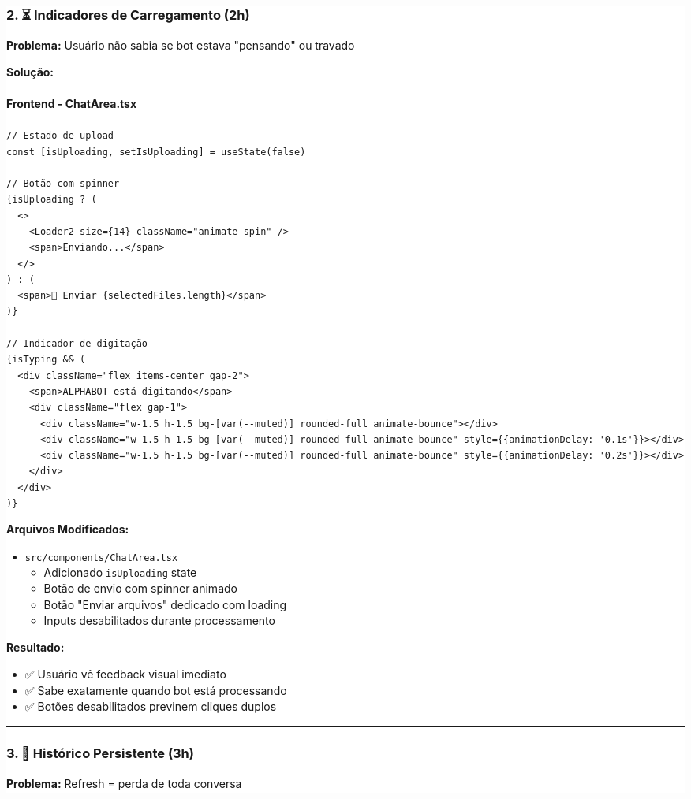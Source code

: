 
### 2. ⏳ Indicadores de Carregamento (2h)

**Problema:** Usuário não sabia se bot estava "pensando" ou travado

**Solução:**

#### Frontend - ChatArea.tsx
```tsx
// Estado de upload
const [isUploading, setIsUploading] = useState(false)

// Botão com spinner
{isUploading ? (
  <>
    <Loader2 size={14} className="animate-spin" />
    <span>Enviando...</span>
  </>
) : (
  <span>📎 Enviar {selectedFiles.length}</span>
)}

// Indicador de digitação
{isTyping && (
  <div className="flex items-center gap-2">
    <span>ALPHABOT está digitando</span>
    <div className="flex gap-1">
      <div className="w-1.5 h-1.5 bg-[var(--muted)] rounded-full animate-bounce"></div>
      <div className="w-1.5 h-1.5 bg-[var(--muted)] rounded-full animate-bounce" style={{animationDelay: '0.1s'}}></div>
      <div className="w-1.5 h-1.5 bg-[var(--muted)] rounded-full animate-bounce" style={{animationDelay: '0.2s'}}></div>
    </div>
  </div>
)}
```

**Arquivos Modificados:**
- `src/components/ChatArea.tsx`
  - Adicionado `isUploading` state
  - Botão de envio com spinner animado
  - Botão "Enviar arquivos" dedicado com loading
  - Inputs desabilitados durante processamento

**Resultado:**
- ✅ Usuário vê feedback visual imediato
- ✅ Sabe exatamente quando bot está processando
- ✅ Botões desabilitados previnem cliques duplos

---

### 3. 💾 Histórico Persistente (3h)

**Problema:** Refresh = perda de toda conversa
